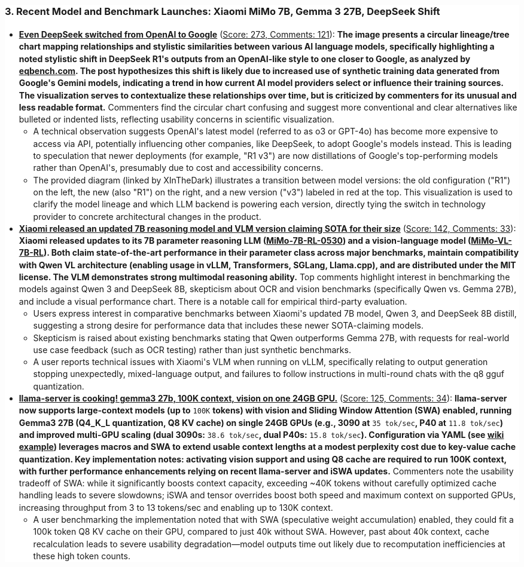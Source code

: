 ### 3. Recent Model and Benchmark Launches: Xiaomi MiMo 7B, Gemma 3 27B, DeepSeek Shift

- [**Even DeepSeek switched from OpenAI to Google**](https://i.redd.it/uy7wbaj17x3f1.png) ([Score: 273, Comments: 121](https://www.reddit.com/r/LocalLLaMA/comments/1kz48qx/even_deepseek_switched_from_openai_to_google/)): **The image presents a circular lineage/tree chart mapping relationships and stylistic similarities between various AI language models, specifically highlighting a noted stylistic shift in DeepSeek R1's outputs from an OpenAI-like style to one closer to Google, as analyzed by [eqbench.com](http://eqbench.com/). The post hypothesizes this shift is likely due to increased use of synthetic training data generated from Google's Gemini models, indicating a trend in how current AI model providers select or influence their training sources. The visualization serves to contextualize these relationships over time, but is criticized by commenters for its unusual and less readable format.** Commenters find the circular chart confusing and suggest more conventional and clear alternatives like bulleted or indented lists, reflecting usability concerns in scientific visualization.
    - A technical observation suggests OpenAI's latest model (referred to as o3 or GPT-4o) has become more expensive to access via API, potentially influencing other companies, like DeepSeek, to adopt Google's models instead. This is leading to speculation that newer deployments (for example, "R1 v3") are now distillations of Google's top-performing models rather than OpenAI's, presumably due to cost and accessibility concerns.
    - The provided diagram (linked by XInTheDark) illustrates a transition between model versions: the old configuration ("R1") on the left, the new (also "R1") on the right, and a new version ("v3") labeled in red at the top. This visualization is used to clarify the model lineage and which LLM backend is powering each version, directly tying the switch in technology provider to concrete architectural changes in the product.
- [**Xiaomi released an updated 7B reasoning model and VLM version claiming SOTA for their size**](https://www.reddit.com/gallery/1kz2o1w) ([Score: 142, Comments: 33](https://www.reddit.com/r/LocalLLaMA/comments/1kz2o1w/xiaomi_released_an_updated_7b_reasoning_model_and/)): **Xiaomi released updates to its 7B parameter reasoning LLM ([MiMo-7B-RL-0530](https://huggingface.co/XiaomiMiMo/MiMo-7B-RL-0530)) and a vision-language model ([MiMo-VL-7B-RL](https://huggingface.co/XiaomiMiMo/MiMo-VL-7B-RL)). Both claim state-of-the-art performance in their parameter class across major benchmarks, maintain compatibility with Qwen VL architecture (enabling usage in vLLM, Transformers, SGLang, Llama.cpp), and are distributed under the MIT license. The VLM demonstrates strong multimodal reasoning ability.** Top comments highlight interest in benchmarking the models against Qwen 3 and DeepSeek 8B, skepticism about OCR and vision benchmarks (specifically Qwen vs. Gemma 27B), and include a visual performance chart. There is a notable call for empirical third-party evaluation.
    - Users express interest in comparative benchmarks between Xiaomi's updated 7B model, Qwen 3, and DeepSeek 8B distill, suggesting a strong desire for performance data that includes these newer SOTA-claiming models.
    - Skepticism is raised about existing benchmarks stating that Qwen outperforms Gemma 27B, with requests for real-world use case feedback (such as OCR testing) rather than just synthetic benchmarks.
    - A user reports technical issues with Xiaomi's VLM when running on vLLM, specifically relating to output generation stopping unexpectedly, mixed-language output, and failures to follow instructions in multi-round chats with the q8 gguf quantization.
- [**llama-server is cooking! gemma3 27b, 100K context, vision on one 24GB GPU.**](https://www.reddit.com/r/LocalLLaMA/comments/1kzcalh/llamaserver_is_cooking_gemma3_27b_100k_context/) ([Score: 125, Comments: 34](https://www.reddit.com/r/LocalLLaMA/comments/1kzcalh/llamaserver_is_cooking_gemma3_27b_100k_context/)): **llama-server now supports large-context models (up to** `100K` **tokens) with vision and Sliding Window Attention (SWA) enabled, running Gemma3 27B (Q4_K_L quantization, Q8 KV cache) on single 24GB GPUs (e.g., 3090 at** `35 tok/sec`**, P40 at** `11.8 tok/sec`**) and improved multi-GPU scaling (dual 3090s:** `38.6 tok/sec`**, dual P40s:** `15.8 tok/sec`**). Configuration via YAML (see [wiki example](https://github.com/mostlygeek/llama-swap/wiki/gemma3-27b-100k-context)) leverages macros and SWA to extend usable context lengths at a modest perplexity cost due to key-value cache quantization. Key implementation notes: activating vision support and using Q8 cache are required to run 100K context, with further performance enhancements relying on recent llama-server and iSWA updates.** Commenters note the usability tradeoff of SWA: while it significantly boosts context capacity, exceeding ~40K tokens without carefully optimized cache handling leads to severe slowdowns; iSWA and tensor overrides boost both speed and maximum context on supported GPUs, increasing throughput from 3 to 13 tokens/sec and enabling up to 130K context.
    - A user benchmarking the implementation noted that with SWA (speculative weight accumulation) enabled, they could fit a 100k token Q8 KV cache on their GPU, compared to just 40k without SWA. However, past about 40k context, cache recalculation leads to severe usability degradation—model outputs time out likely due to recomputation inefficiencies at these high token counts.